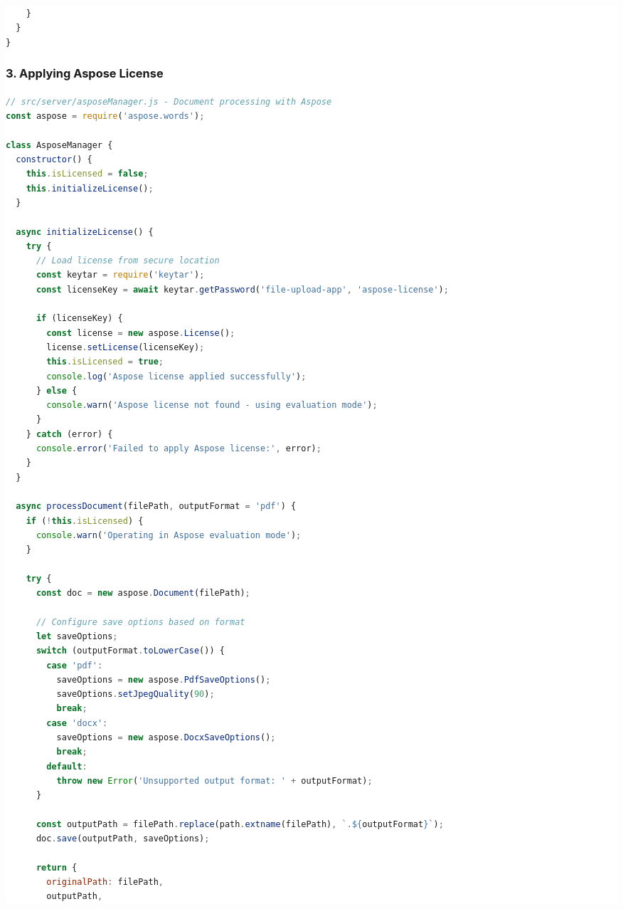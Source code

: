 ```javascript
    }
  }
}
```

### 3. Applying Aspose License
```javascript
// src/server/asposeManager.js - Document processing with Aspose
const aspose = require('aspose.words');

class AsposeManager {
  constructor() {
    this.isLicensed = false;
    this.initializeLicense();
  }
  
  async initializeLicense() {
    try {
      // Load license from secure location
      const keytar = require('keytar');
      const licenseKey = await keytar.getPassword('file-upload-app', 'aspose-license');
      
      if (licenseKey) {
        const license = new aspose.License();
        license.setLicense(licenseKey);
        this.isLicensed = true;
        console.log('Aspose license applied successfully');
      } else {
        console.warn('Aspose license not found - using evaluation mode');
      }
    } catch (error) {
      console.error('Failed to apply Aspose license:', error);
    }
  }
  
  async processDocument(filePath, outputFormat = 'pdf') {
    if (!this.isLicensed) {
      console.warn('Operating in Aspose evaluation mode');
    }
    
    try {
      const doc = new aspose.Document(filePath);
      
      // Configure save options based on format
      let saveOptions;
      switch (outputFormat.toLowerCase()) {
        case 'pdf':
          saveOptions = new aspose.PdfSaveOptions();
          saveOptions.setJpegQuality(90);
          break;
        case 'docx':
          saveOptions = new aspose.DocxSaveOptions();
          break;
        default:
          throw new Error('Unsupported output format: ' + outputFormat);
      }
      
      const outputPath = filePath.replace(path.extname(filePath), `.${outputFormat}`);
      doc.save(outputPath, saveOptions);
      
      return {
        originalPath: filePath,
        outputPath,
```